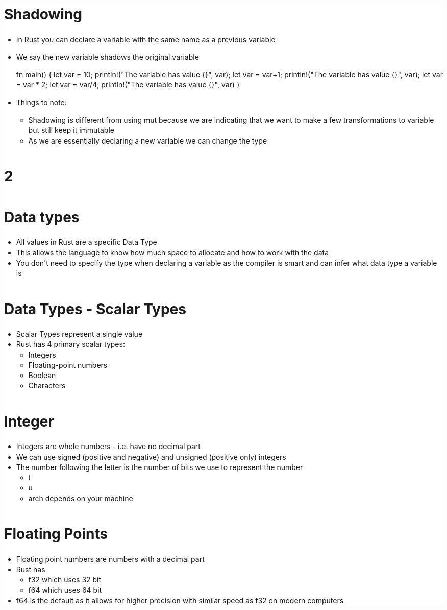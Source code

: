 # Shadowing

- In Rust you can declare a variable with the same name as a previous variable
- We say the new variable shadows the original variable

    
    fn main() {
        let var = 10;
        println!("The variable has value {}", var);
        let var = var+1;
        println!("The variable has value {}", var);
        let var = var * 2;
        let var = var/4;
        println!("The variable has value {}", var)
    }
- Things to note:
    - Shadowing is different from using mut because we are indicating that we want to make a few transformations to variable but still keep it immutable
    - As we are essentially declaring a new variable we can change the type
    
# 2 
# Data types

- All values in Rust are a specific Data Type
- This allows the language to know how much space to allocate and how to work with the data
- You don't need to specify the type when declaring a variable as the compiler is smart and can infer what data type a variable is 

# Data Types - Scalar Types
- Scalar Types represent a single value
- Rust has 4 primary scalar types:
    - Integers
    - Floating-point numbers
    - Boolean
    - Characters

# Integer
- Integers are whole numbers - i.e. have no decimal part
- We can use signed (positive and negative) and unsigned (positive only) integers
- The number following the letter is the number of bits we use to represent the number
    - i<n>
    - u<n>
    - arch depends on your machine
 
# Floating Points
- Floating point numbers are numbers with a decimal part
- Rust has
    - f32 which uses 32 bit
    - f64 which uses 64 bit
- f64 is the default as it allows for higher precision with similar speed as f32 on modern computers
